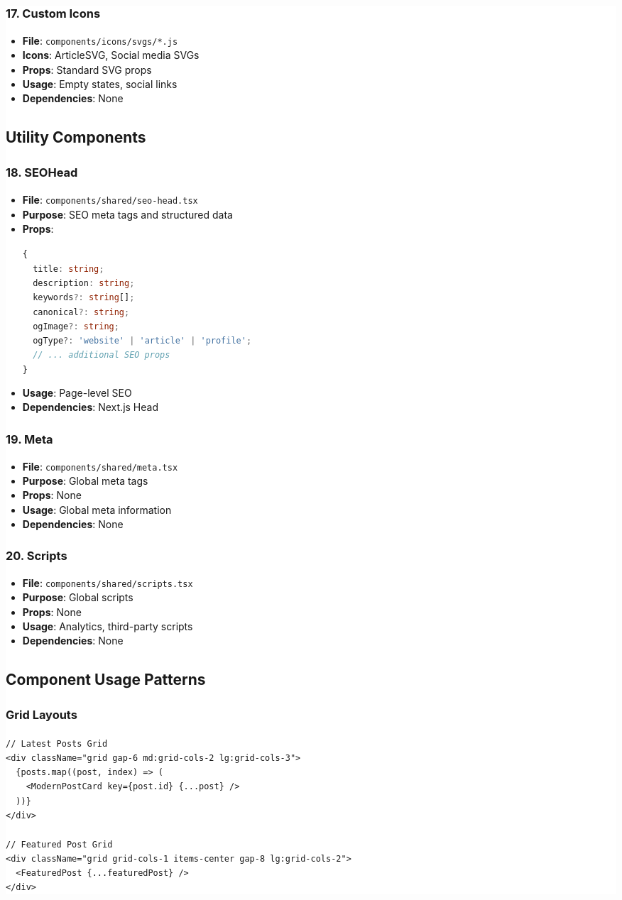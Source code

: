 ### 17. Custom Icons
- **File**: `components/icons/svgs/*.js`
- **Icons**: ArticleSVG, Social media SVGs
- **Props**: Standard SVG props
- **Usage**: Empty states, social links
- **Dependencies**: None

## Utility Components

### 18. SEOHead
- **File**: `components/shared/seo-head.tsx`
- **Purpose**: SEO meta tags and structured data
- **Props**:
  ```typescript
  {
    title: string;
    description: string;
    keywords?: string[];
    canonical?: string;
    ogImage?: string;
    ogType?: 'website' | 'article' | 'profile';
    // ... additional SEO props
  }
  ```
- **Usage**: Page-level SEO
- **Dependencies**: Next.js Head

### 19. Meta
- **File**: `components/shared/meta.tsx`
- **Purpose**: Global meta tags
- **Props**: None
- **Usage**: Global meta information
- **Dependencies**: None

### 20. Scripts
- **File**: `components/shared/scripts.tsx`
- **Purpose**: Global scripts
- **Props**: None
- **Usage**: Analytics, third-party scripts
- **Dependencies**: None

## Component Usage Patterns

### Grid Layouts
```tsx
// Latest Posts Grid
<div className="grid gap-6 md:grid-cols-2 lg:grid-cols-3">
  {posts.map((post, index) => (
    <ModernPostCard key={post.id} {...post} />
  ))}
</div>

// Featured Post Grid
<div className="grid grid-cols-1 items-center gap-8 lg:grid-cols-2">
  <FeaturedPost {...featuredPost} />
</div>
```

